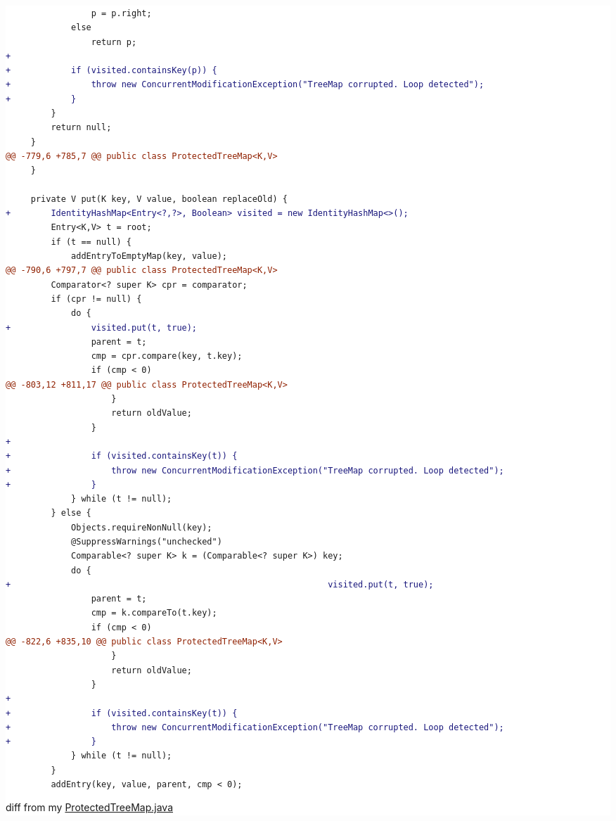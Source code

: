 ```diff
                 p = p.right;
             else
                 return p;
+
+            if (visited.containsKey(p)) {
+                throw new ConcurrentModificationException("TreeMap corrupted. Loop detected");
+            }
         }
         return null;
     }
@@ -779,6 +785,7 @@ public class ProtectedTreeMap<K,V>
     }
 
     private V put(K key, V value, boolean replaceOld) {
+        IdentityHashMap<Entry<?,?>, Boolean> visited = new IdentityHashMap<>();
         Entry<K,V> t = root;
         if (t == null) {
             addEntryToEmptyMap(key, value);
@@ -790,6 +797,7 @@ public class ProtectedTreeMap<K,V>
         Comparator<? super K> cpr = comparator;
         if (cpr != null) {
             do {
+                visited.put(t, true);
                 parent = t;
                 cmp = cpr.compare(key, t.key);
                 if (cmp < 0)
@@ -803,12 +811,17 @@ public class ProtectedTreeMap<K,V>
                     }
                     return oldValue;
                 }
+
+                if (visited.containsKey(t)) {
+                    throw new ConcurrentModificationException("TreeMap corrupted. Loop detected");
+                }
             } while (t != null);
         } else {
             Objects.requireNonNull(key);
             @SuppressWarnings("unchecked")
             Comparable<? super K> k = (Comparable<? super K>) key;
             do {
+                                                               visited.put(t, true);
                 parent = t;
                 cmp = k.compareTo(t.key);
                 if (cmp < 0)
@@ -822,6 +835,10 @@ public class ProtectedTreeMap<K,V>
                     }
                     return oldValue;
                 }
+
+                if (visited.containsKey(t)) {
+                    throw new ConcurrentModificationException("TreeMap corrupted. Loop detected");
+                }
             } while (t != null);
         }
         addEntry(key, value, parent, cmp < 0);
```
diff from my [ProtectedTreeMap.java](https://github.com/josephmate/java-by-experiments/tree/main/tree_map_corruption/java/src/main/ProtectedTreeMap.java)
